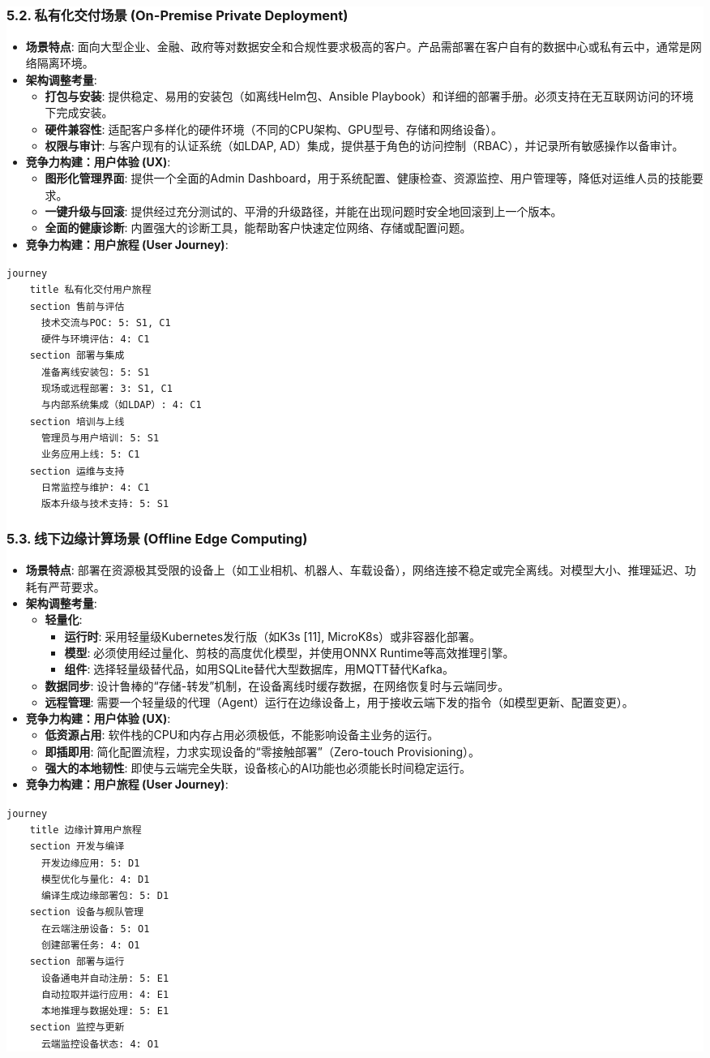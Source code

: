 ### 5.2. 私有化交付场景 (On-Premise Private Deployment)

  * **场景特点**: 面向大型企业、金融、政府等对数据安全和合规性要求极高的客户。产品需部署在客户自有的数据中心或私有云中，通常是网络隔离环境。
  * **架构调整考量**:
      * **打包与安装**: 提供稳定、易用的安装包（如离线Helm包、Ansible Playbook）和详细的部署手册。必须支持在无互联网访问的环境下完成安装。
      * **硬件兼容性**: 适配客户多样化的硬件环境（不同的CPU架构、GPU型号、存储和网络设备）。
      * **权限与审计**: 与客户现有的认证系统（如LDAP, AD）集成，提供基于角色的访问控制（RBAC），并记录所有敏感操作以备审计。
  * **竞争力构建：用户体验 (UX)**:
      * **图形化管理界面**: 提供一个全面的Admin Dashboard，用于系统配置、健康检查、资源监控、用户管理等，降低对运维人员的技能要求。
      * **一键升级与回滚**: 提供经过充分测试的、平滑的升级路径，并能在出现问题时安全地回滚到上一个版本。
      * **全面的健康诊断**: 内置强大的诊断工具，能帮助客户快速定位网络、存储或配置问题。
  * **竞争力构建：用户旅程 (User Journey)**:



```mermaid
journey
    title 私有化交付用户旅程
    section 售前与评估
      技术交流与POC: 5: S1, C1
      硬件与环境评估: 4: C1
    section 部署与集成
      准备离线安装包: 5: S1
      现场或远程部署: 3: S1, C1
      与内部系统集成（如LDAP）: 4: C1
    section 培训与上线
      管理员与用户培训: 5: S1
      业务应用上线: 5: C1
    section 运维与支持
      日常监控与维护: 4: C1
      版本升级与技术支持: 5: S1
```

### 5.3. 线下边缘计算场景 (Offline Edge Computing)

  * **场景特点**: 部署在资源极其受限的设备上（如工业相机、机器人、车载设备），网络连接不稳定或完全离线。对模型大小、推理延迟、功耗有严苛要求。
  * **架构调整考量**:
      * **轻量化**:
          * **运行时**: 采用轻量级Kubernetes发行版（如K3s [11], MicroK8s）或非容器化部署。
          * **模型**: 必须使用经过量化、剪枝的高度优化模型，并使用ONNX Runtime等高效推理引擎。
          * **组件**: 选择轻量级替代品，如用SQLite替代大型数据库，用MQTT替代Kafka。
      * **数据同步**: 设计鲁棒的“存储-转发”机制，在设备离线时缓存数据，在网络恢复时与云端同步。
      * **远程管理**: 需要一个轻量级的代理（Agent）运行在边缘设备上，用于接收云端下发的指令（如模型更新、配置变更）。
  * **竞争力构建：用户体验 (UX)**:
      * **低资源占用**: 软件栈的CPU和内存占用必须极低，不能影响设备主业务的运行。
      * **即插即用**: 简化配置流程，力求实现设备的“零接触部署”（Zero-touch Provisioning）。
      * **强大的本地韧性**: 即使与云端完全失联，设备核心的AI功能也必须能长时间稳定运行。
  * **竞争力构建：用户旅程 (User Journey)**:



```mermaid
journey
    title 边缘计算用户旅程
    section 开发与编译
      开发边缘应用: 5: D1
      模型优化与量化: 4: D1
      编译生成边缘部署包: 5: D1
    section 设备与舰队管理
      在云端注册设备: 5: O1
      创建部署任务: 4: O1
    section 部署与运行
      设备通电并自动注册: 5: E1
      自动拉取并运行应用: 4: E1
      本地推理与数据处理: 5: E1
    section 监控与更新
      云端监控设备状态: 4: O1
```
